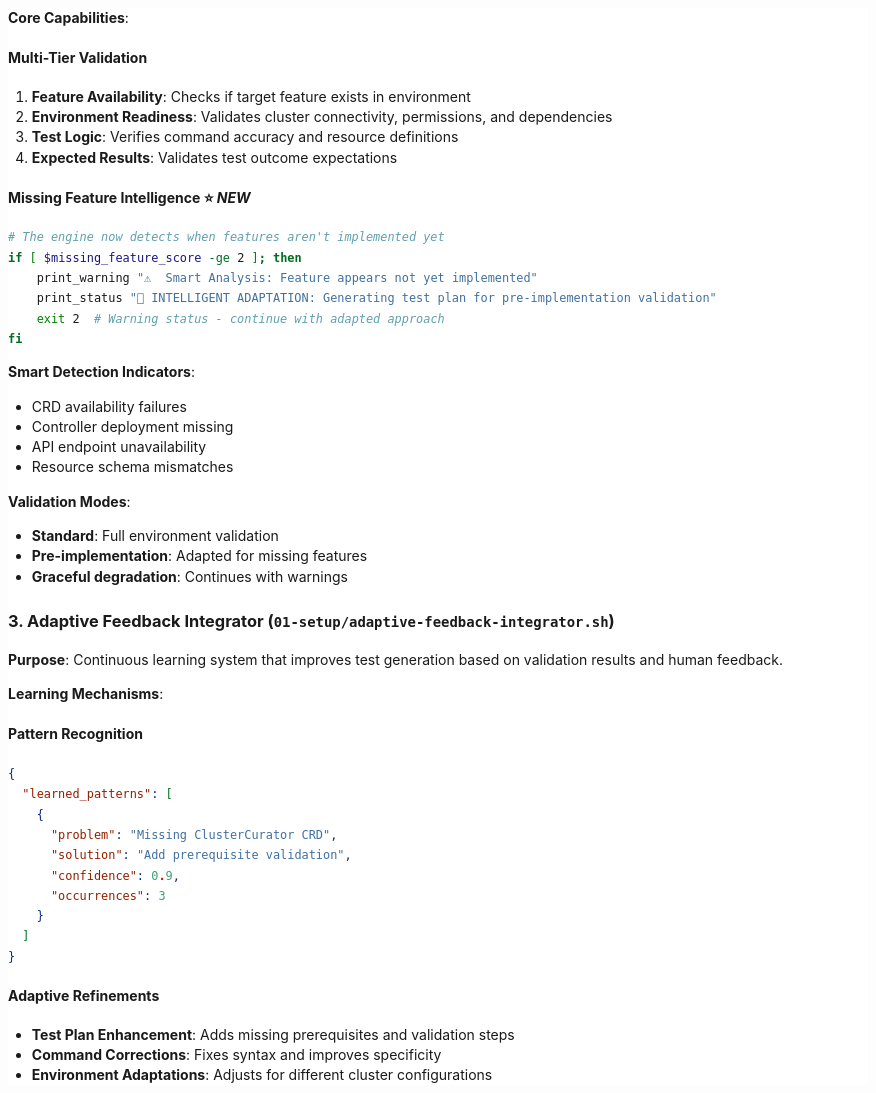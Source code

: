 **Core Capabilities**:

#### **Multi-Tier Validation**
1. **Feature Availability**: Checks if target feature exists in environment
2. **Environment Readiness**: Validates cluster connectivity, permissions, and dependencies
3. **Test Logic**: Verifies command accuracy and resource definitions
4. **Expected Results**: Validates test outcome expectations

#### **Missing Feature Intelligence** ⭐ *NEW*
```bash
# The engine now detects when features aren't implemented yet
if [ $missing_feature_score -ge 2 ]; then
    print_warning "⚠️  Smart Analysis: Feature appears not yet implemented"
    print_status "🧠 INTELLIGENT ADAPTATION: Generating test plan for pre-implementation validation"
    exit 2  # Warning status - continue with adapted approach
fi
```

**Smart Detection Indicators**:
- CRD availability failures
- Controller deployment missing
- API endpoint unavailability
- Resource schema mismatches

**Validation Modes**:
- **Standard**: Full environment validation
- **Pre-implementation**: Adapted for missing features
- **Graceful degradation**: Continues with warnings

### 3. Adaptive Feedback Integrator (`01-setup/adaptive-feedback-integrator.sh`)

**Purpose**: Continuous learning system that improves test generation based on validation results and human feedback.

**Learning Mechanisms**:

#### **Pattern Recognition**
```json
{
  "learned_patterns": [
    {
      "problem": "Missing ClusterCurator CRD",
      "solution": "Add prerequisite validation",
      "confidence": 0.9,
      "occurrences": 3
    }
  ]
}
```

#### **Adaptive Refinements**
- **Test Plan Enhancement**: Adds missing prerequisites and validation steps
- **Command Corrections**: Fixes syntax and improves specificity
- **Environment Adaptations**: Adjusts for different cluster configurations
